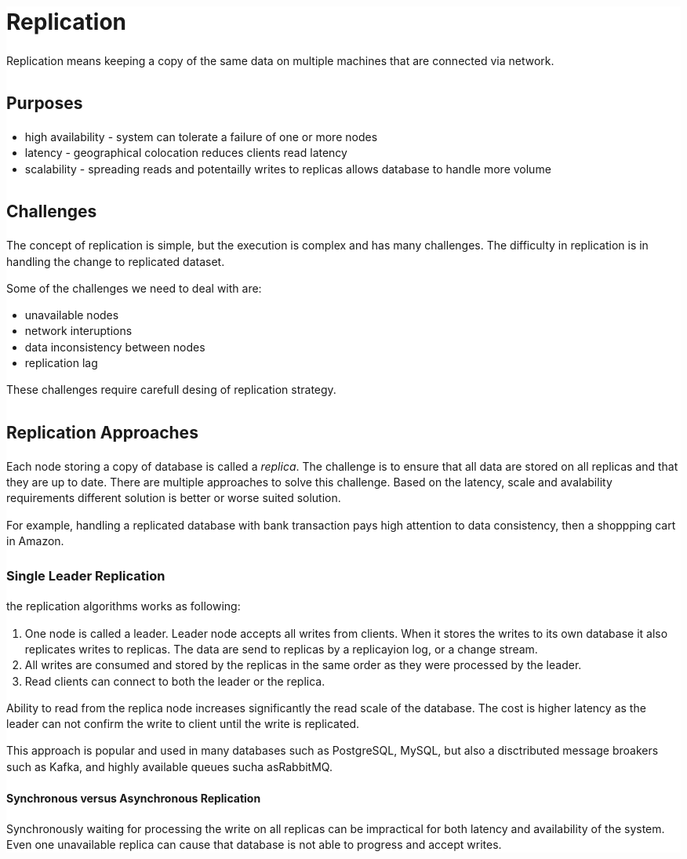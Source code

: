 # Replication
Replication means keeping a copy of the same data on multiple machines that are connected via network.

## Purposes
- high availability - system can tolerate a failure of one or more nodes
- latency - geographical colocation reduces clients read latency
- scalability - spreading reads and potentailly writes to replicas allows database to handle more volume

## Challenges
The concept of replication is simple, but the execution is complex and has many challenges. The difficulty in replication is in handling the change to replicated dataset.

Some of the challenges we need to deal with are:
- unavailable nodes
- network interuptions
- data inconsistency between nodes
- replication lag

These challenges require carefull desing of replication strategy.

## Replication Approaches
Each node storing a copy of database is called a *replica*. The challenge is to ensure that all data are stored on all replicas and that they are up to date. There are multiple approaches to solve this challenge. Based on the latency, scale and avalability requirements different solution is better or worse suited solution.

For example, handling a replicated database with bank transaction pays high attention to data consistency, then a shoppping cart in Amazon.

### Single Leader Replication
the replication algorithms works as following:
1. One node is called a leader. Leader node accepts all writes from clients. When it stores the writes to its own database it also replicates writes to replicas. The data are send to replicas by a replicayion log, or a change stream.
2. All writes are consumed and stored by the replicas in the same order as they were processed by the leader.
3. Read clients can connect to both the leader or the replica.

Ability to read from the replica node increases significantly the read scale of the database. The cost is higher latency as the leader can not confirm the write to client until the write is replicated.

This approach is popular and used in many databases such as PostgreSQL, MySQL, but also a disctributed message broakers such as Kafka, and highly available queues sucha asRabbitMQ.

#### Synchronous versus Asynchronous Replication
Synchronously waiting for processing the write on all replicas can be impractical for both latency and availability of the system. Even one unavailable replica can cause that database is not able to progress and accept writes.

